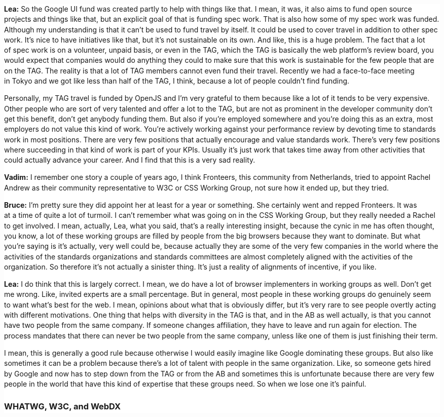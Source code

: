 **Lea:** So the Google UI fund was created partly to help with things like that. I mean, it was, it also aims to fund open source projects and things like that, but an explicit goal of that is funding spec work. That is also how some of my spec work was funded. Although my understanding is that it can’t be used to fund travel by itself. It could be used to cover travel in addition to other spec work. It’s nice to have initiatives like that, but it’s not sustainable on its own. And like, this is a huge problem. The fact that a lot of spec work is on a volunteer, unpaid basis, or even in the TAG, which the TAG is basically the web platform’s review board, you would expect that companies would do anything they could to make sure that this work is sustainable for the few people that are on the TAG. The reality is that a lot of TAG members cannot even fund their travel. Recently we had a face-to-face meeting in Tokyo and we got like less than half of the TAG, I think, because a lot of people couldn’t find funding.

Personally, my TAG travel is funded by OpenJS and I’m very grateful to them because like a lot of it tends to be very expensive. Other people who are sort of very talented and offer a lot to the TAG, but are not as prominent in the developer community don’t get this benefit, don’t get anybody funding them. But also if you’re employed somewhere and you’re doing this as an extra, most employers do not value this kind of work. You’re actively working against your performance review by devoting time to standards work in most positions. There are very few positions that actually encourage and value standards work. There’s very few positions where succeeding in that kind of work is part of your KPIs. Usually it’s just work that takes time away from other activities that could actually advance your career. And I find that this is a very sad reality.

**Vadim:** I remember one story a couple of years ago, I think Fronteers, this community from Netherlands, tried to appoint Rachel Andrew as their community representative to W3C or CSS Working Group, not sure how it ended up, but they tried.

**Bruce:** I’m pretty sure they did appoint her at least for a year or something. She certainly went and repped Fronteers. It was at a time of quite a lot of turmoil. I can’t remember what was going on in the CSS Working Group, but they really needed a Rachel to get involved. I mean, actually, Lea, what you said, that’s a really interesting insight, because the cynic in me has often thought, you know, a lot of these working groups are filled by people from the big browsers because they want to dominate. But what you’re saying is it’s actually, very well could be, because actually they are some of the very few companies in the world where the activities of the standards organizations and standards committees are almost completely aligned with the activities of the organization. So therefore it’s not actually a sinister thing. It’s just a reality of alignments of incentive, if you like.

**Lea:** I do think that this is largely correct. I mean, we do have a lot of browser implementers in working groups as well. Don’t get me wrong. Like, invited experts are a small percentage. But in general, most people in these working groups do genuinely seem to want what’s best for the web. I mean, opinions about what that is obviously differ, but it’s very rare to see people overtly acting with different motivations. One thing that helps with diversity in the TAG is that, and in the AB as well actually, is that you cannot have two people from the same company. If someone changes affiliation, they have to leave and run again for election. The process mandates that there can never be two people from the same company, unless like one of them is just finishing their term.

I mean, this is generally a good rule because otherwise I would easily imagine like Google dominating these groups. But also like sometimes it can be a problem because there’s a lot of talent with people in the same organization. Like, so someone gets hired by Google and now has to step down from the TAG or from the AB and sometimes this is unfortunate because there are very few people in the world that have this kind of expertise that these groups need. So when we lose one it’s painful.

### WHATWG, W3C, and WebDX
